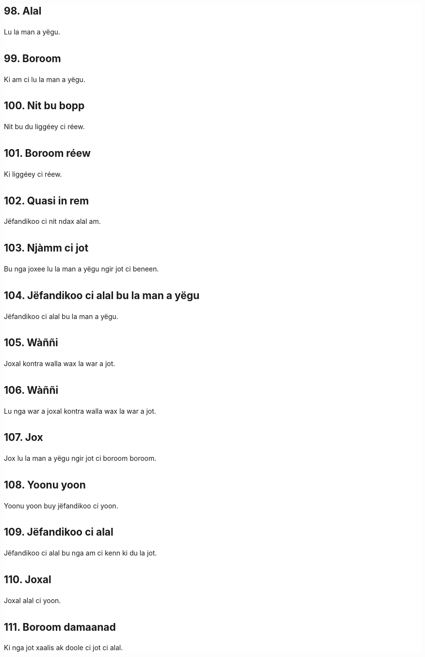## 98. Alal
Lu la man a yëgu.

## 99. Boroom
Ki am ci lu la man a yëgu.

## 100. Nit bu bopp
Nit bu du liggéey ci réew.

## 101. Boroom réew
Ki liggéey ci réew.

## 102. Quasi in rem
Jëfandikoo ci nit ndax alal am.

## 103. Njàmm ci jot
Bu nga joxee lu la man a yëgu ngir jot ci beneen.

## 104. Jëfandikoo ci alal bu la man a yëgu
Jëfandikoo ci alal bu la man a yëgu.

## 105. Wàññi
Joxal kontra walla wax la war a jot.

## 106. Wàññi
Lu nga war a joxal kontra walla wax la war a jot.

## 107. Jox
Jox lu la man a yëgu ngir jot ci boroom boroom.

## 108. Yoonu yoon
Yoonu yoon buy jëfandikoo ci yoon.

## 109. Jëfandikoo ci alal
Jëfandikoo ci alal bu nga am ci kenn ki du la jot.

## 110. Joxal
Joxal alal ci yoon.

## 111. Boroom damaanad
Ki nga jot xaalis ak doole ci jot ci alal.
